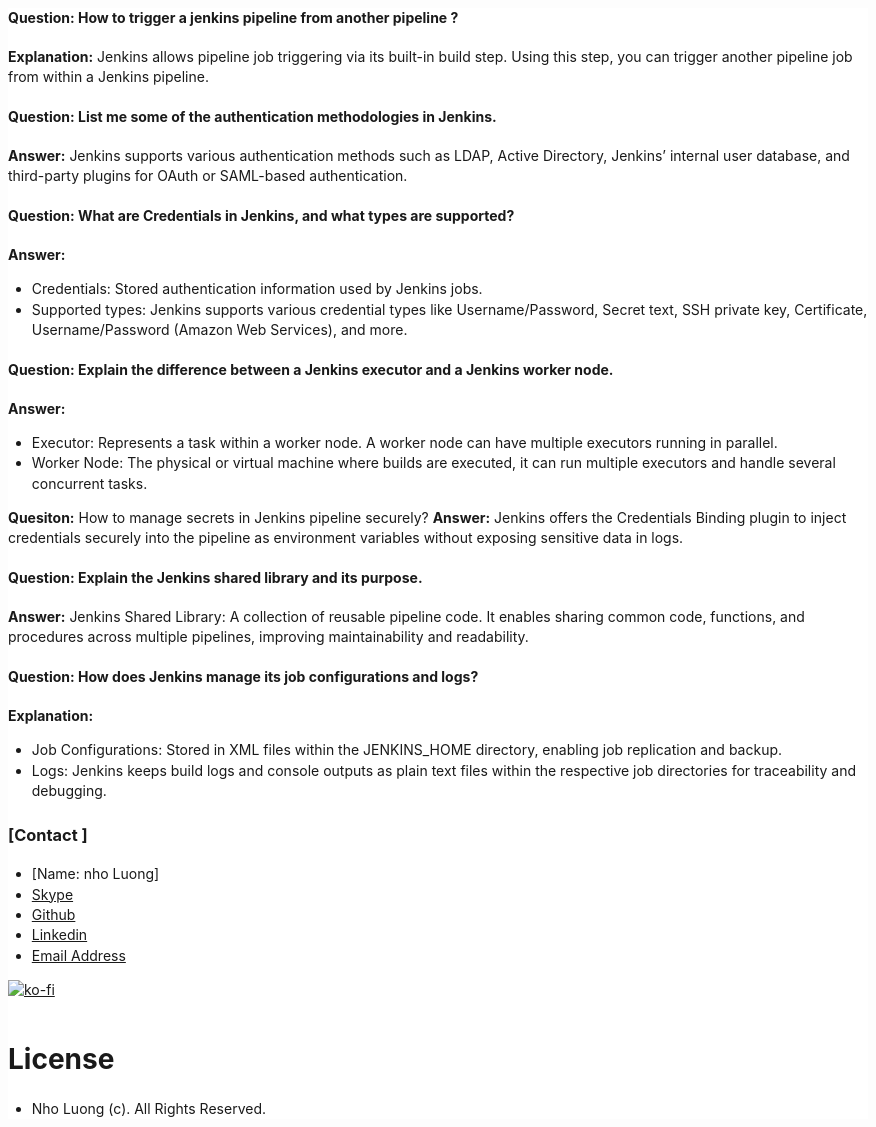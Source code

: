 
#### Question: How to trigger a jenkins pipeline from another pipeline ?
**Explanation:** Jenkins allows pipeline job triggering via its built-in build step. Using this step, you can trigger another pipeline job from within a Jenkins pipeline.


#### Question: List me some of the authentication methodologies in Jenkins.
**Answer:** Jenkins supports various authentication methods such as LDAP, Active Directory, Jenkins’ internal user database, and third-party plugins for OAuth or SAML-based authentication.


#### Question: What are Credentials in Jenkins, and what types are supported?
**Answer:**
* Credentials: Stored authentication information used by Jenkins jobs.
* Supported types: Jenkins supports various credential types like Username/Password, Secret text, SSH private key, Certificate, Username/Password (Amazon Web Services), and more.


#### Question: Explain the difference between a Jenkins executor and a Jenkins worker node.
**Answer:**
* Executor: Represents a task within a worker node. A worker node can have multiple executors running in parallel.
* Worker Node: The physical or virtual machine where builds are executed, it can run multiple executors and handle several concurrent tasks.


**Quesiton:** How to manage secrets in Jenkins pipeline securely?
**Answer:** Jenkins offers the Credentials Binding plugin to inject credentials securely into the pipeline as environment variables without exposing sensitive data in logs.


#### Question: Explain the Jenkins shared library and its purpose.
**Answer:** Jenkins Shared Library: A collection of reusable pipeline code. It enables sharing common code, functions, and procedures across multiple pipelines, improving maintainability and readability.


#### Question: How does Jenkins manage its job configurations and logs?
**Explanation:** 
* Job Configurations: Stored in XML files within the JENKINS_HOME directory, enabling job replication and backup.
* Logs: Jenkins keeps build logs and console outputs as plain text files within the respective job directories for traceability and debugging.

### [Contact ]
* [Name: nho Luong]
* [Skype](luongutnho_skype)
* [Github](https://github.com/nholuongut/)
* [Linkedin](https://www.linkedin.com/in/nholuong/)
* [Email Address](luongutnho@hotmail.com) 

[![ko-fi](https://ko-fi.com/img/githubbutton_sm.svg)](https://ko-fi.com/nholuong)

# License
* Nho Luong (c). All Rights Reserved.



